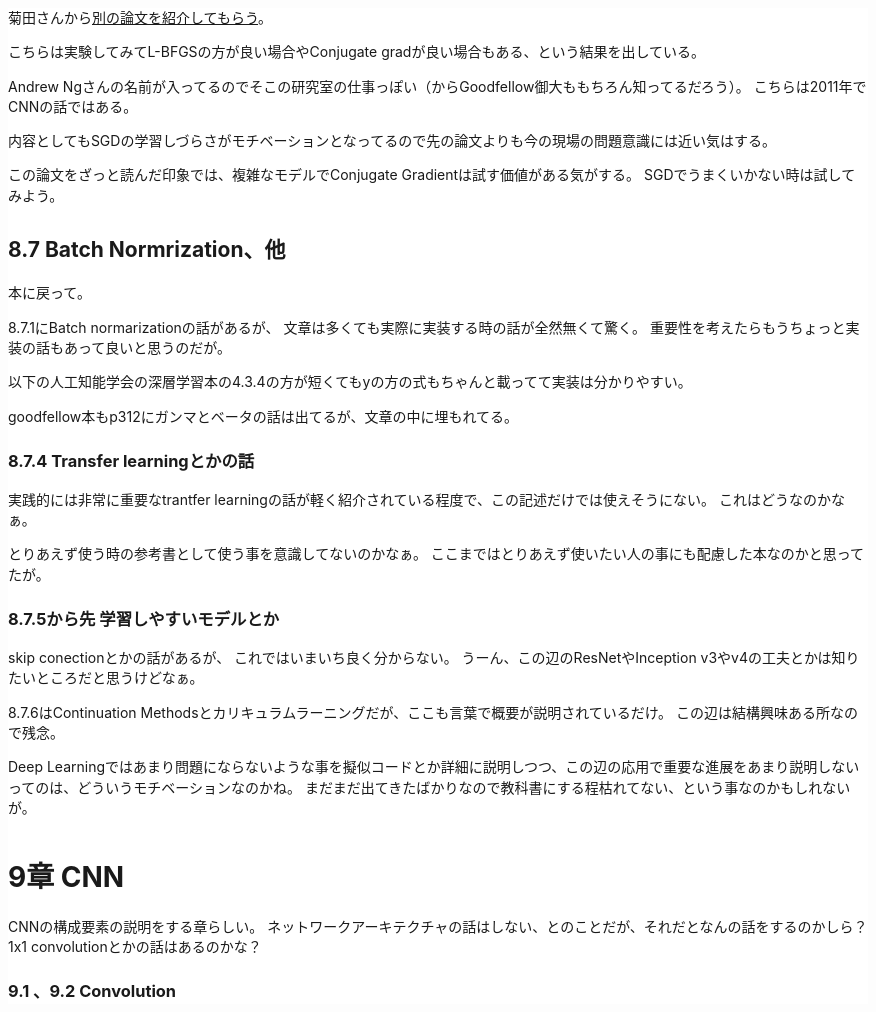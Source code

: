 菊田さんから[別の論文を紹介してもらう](https://twitter.com/yohei_kikuta/status/1001281339763519489?s=19)。

こちらは実験してみてL-BFGSの方が良い場合やConjugate gradが良い場合もある、という結果を出している。

Andrew Ngさんの名前が入ってるのでそこの研究室の仕事っぽい（からGoodfellow御大ももちろん知ってるだろう）。
こちらは2011年でCNNの話ではある。

内容としてもSGDの学習しづらさがモチベーションとなってるので先の論文よりも今の現場の問題意識には近い気はする。

この論文をざっと読んだ印象では、複雑なモデルでConjugate Gradientは試す価値がある気がする。
SGDでうまくいかない時は試してみよう。

## 8.7 Batch Normrization、他

本に戻って。

8.7.1にBatch normarizationの話があるが、
文章は多くても実際に実装する時の話が全然無くて驚く。
重要性を考えたらもうちょっと実装の話もあって良いと思うのだが。

以下の人工知能学会の深層学習本の4.3.4の方が短くてもyの方の式もちゃんと載ってて実装は分かりやすい。

<iframe style="width:120px;height:240px;" marginwidth="0" marginheight="0" scrolling="no" frameborder="0" src="https://rcm-fe.amazon-adsystem.com/e/cm?ref=qf_sp_asin_til&t=karino203-22&m=amazon&o=9&p=8&l=as1&IS1=1&detail=1&asins=476490487X&bc1=ffffff&lt1=_top&fc1=333333&lc1=0066c0&bg1=ffffff&f=ifr"> </iframe>

goodfellow本もp312にガンマとベータの話は出てるが、文章の中に埋もれてる。

### 8.7.4 Transfer learningとかの話

実践的には非常に重要なtrantfer learningの話が軽く紹介されている程度で、この記述だけでは使えそうにない。
これはどうなのかなぁ。

とりあえず使う時の参考書として使う事を意識してないのかなぁ。
ここまではとりあえず使いたい人の事にも配慮した本なのかと思ってたが。

### 8.7.5から先 学習しやすいモデルとか

skip conectionとかの話があるが、
これではいまいち良く分からない。
うーん、この辺のResNetやInception v3やv4の工夫とかは知りたいところだと思うけどなぁ。

8.7.6はContinuation Methodsとカリキュラムラーニングだが、ここも言葉で概要が説明されているだけ。
この辺は結構興味ある所なので残念。

Deep Learningではあまり問題にならないような事を擬似コードとか詳細に説明しつつ、この辺の応用で重要な進展をあまり説明しないってのは、どういうモチベーションなのかね。
まだまだ出てきたばかりなので教科書にする程枯れてない、という事なのかもしれないが。

# 9章 CNN

CNNの構成要素の説明をする章らしい。
ネットワークアーキテクチャの話はしない、とのことだが、それだとなんの話をするのかしら？
1x1 convolutionとかの話はあるのかな？

### 9.1 、9.2 Convolution
